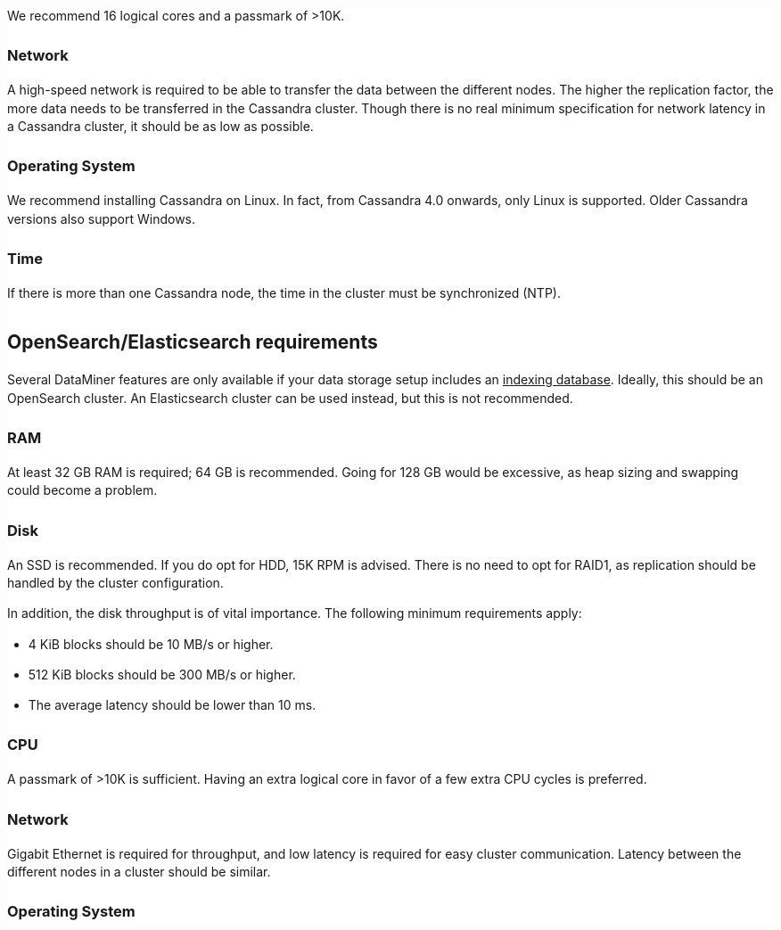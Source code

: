 We recommend 16 logical cores and a passmark of >10K.

### Network

A high-speed network is required to be able to transfer the data between the different nodes. The higher the replication factor, the more data needs to be transferred in the Cassandra cluster. Though there is no real minimum specification for network latency in a Cassandra cluster, it should be as low as possible.

### Operating System

We recommend installing Cassandra on Linux. In fact, from Cassandra 4.0 onwards, only Linux is supported. Older Cassandra versions also support Windows.

### Time

If there is more than one Cassandra node, the time in the cluster must be synchronized (NTP).

## OpenSearch/Elasticsearch requirements

Several DataMiner features are only available if your data storage setup includes an [indexing database](xref:Indexing_Database). Ideally, this should be an OpenSearch cluster. An Elasticsearch cluster can be used instead, but this is not recommended.

### RAM

At least 32 GB RAM is required; 64 GB is recommended. Going for 128 GB would be excessive, as heap sizing and swapping could become a problem.

### Disk

An SSD is recommended. If you do opt for HDD, 15K RPM is advised. There is no need to opt for RAID1, as replication should be handled by the cluster configuration.

In addition, the disk throughput is of vital importance. The following minimum requirements apply:

- 4 KiB blocks should be 10 MB/s or higher.

- 512 KiB blocks should be 300 MB/s or higher.

- The average latency should be lower than 10 ms.

### CPU

A passmark of >10K is sufficient. Having an extra logical core in favor of a few extra CPU cycles is preferred.

### Network

Gigabit Ethernet is required for throughput, and low latency is required for easy cluster communication. Latency between the different nodes in a cluster should be similar.

### Operating System
